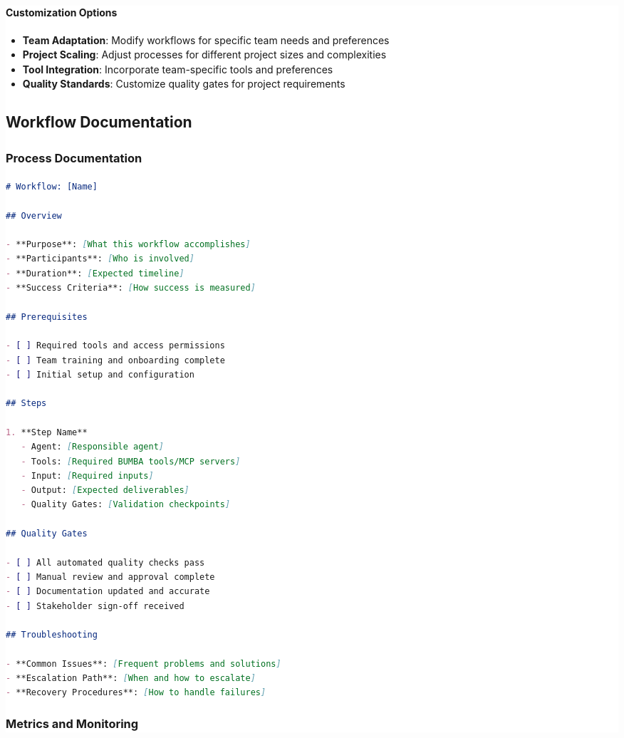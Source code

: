 #### Customization Options

- **Team Adaptation**: Modify workflows for specific team needs and preferences
- **Project Scaling**: Adjust processes for different project sizes and complexities
- **Tool Integration**: Incorporate team-specific tools and preferences
- **Quality Standards**: Customize quality gates for project requirements

## Workflow Documentation

### Process Documentation

```markdown
# Workflow: [Name]

## Overview

- **Purpose**: [What this workflow accomplishes]
- **Participants**: [Who is involved]
- **Duration**: [Expected timeline]
- **Success Criteria**: [How success is measured]

## Prerequisites

- [ ] Required tools and access permissions
- [ ] Team training and onboarding complete
- [ ] Initial setup and configuration

## Steps

1. **Step Name**
   - Agent: [Responsible agent]
   - Tools: [Required BUMBA tools/MCP servers]
   - Input: [Required inputs]
   - Output: [Expected deliverables]
   - Quality Gates: [Validation checkpoints]

## Quality Gates

- [ ] All automated quality checks pass
- [ ] Manual review and approval complete
- [ ] Documentation updated and accurate
- [ ] Stakeholder sign-off received

## Troubleshooting

- **Common Issues**: [Frequent problems and solutions]
- **Escalation Path**: [When and how to escalate]
- **Recovery Procedures**: [How to handle failures]
```

### Metrics and Monitoring

